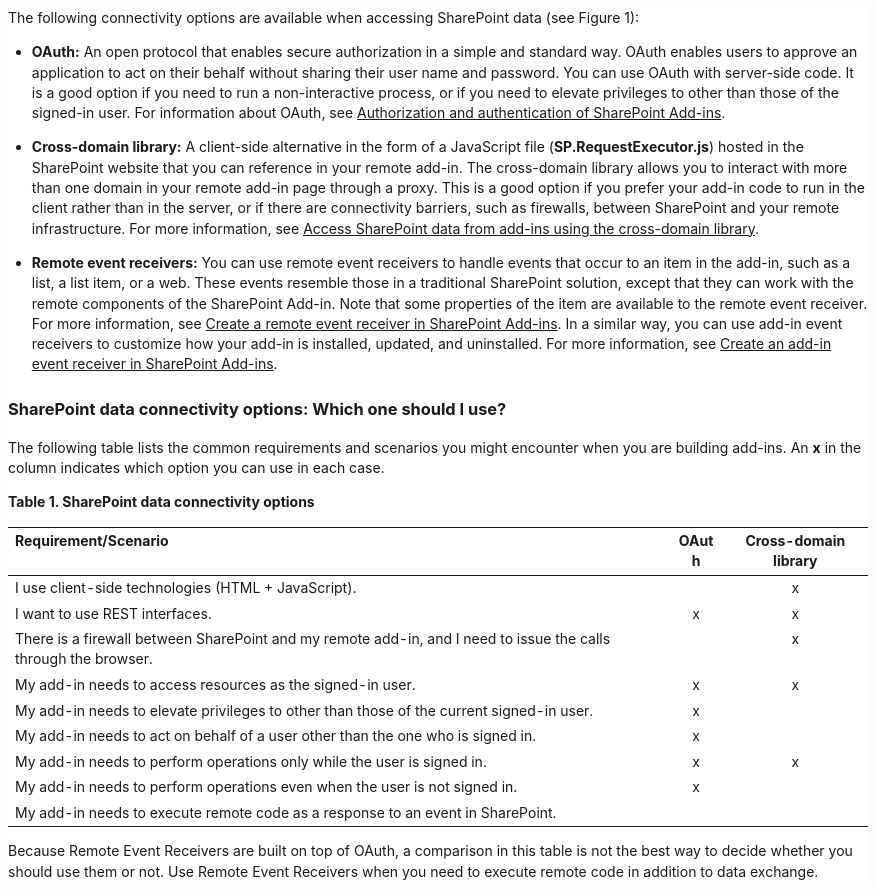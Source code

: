 The following connectivity options are available when accessing SharePoint data (see Figure 1):

- **OAuth:** An open protocol that enables secure authorization in a simple and standard way. OAuth enables users to approve an application to act on their behalf without sharing their user name and password. You can use OAuth with server-side code. It is a good option if you need to run a non-interactive process, or if you need to elevate privileges to other than those of the signed-in user. For information about OAuth, see [Authorization and authentication of SharePoint Add-ins](authorization-and-authentication-of-sharepoint-add-ins.md).

- **Cross-domain library:** A client-side alternative in the form of a JavaScript file (**SP.RequestExecutor.js**) hosted in the SharePoint website that you can reference in your remote add-in. The cross-domain library allows you to interact with more than one domain in your remote add-in page through a proxy. This is a good option if you prefer your add-in code to run in the client rather than in the server, or if there are connectivity barriers, such as firewalls, between SharePoint and your remote infrastructure. For more information, see [Access SharePoint data from add-ins using the cross-domain library](access-sharepoint-data-from-add-ins-using-the-cross-domain-library.md).

- **Remote event receivers:** You can use remote event receivers to handle events that occur to an item in the add-in, such as a list, a list item, or a web. These events resemble those in a traditional SharePoint solution, except that they can work with the remote components of the SharePoint Add-in. Note that some properties of the item are available to the remote event receiver. For more information, see [Create a remote event receiver in SharePoint Add-ins](create-a-remote-event-receiver-in-sharepoint-add-ins.md). In a similar way, you can use add-in event receivers to customize how your add-in is installed, updated, and uninstalled. For more information, see [Create an add-in event receiver in SharePoint Add-ins](create-an-add-in-event-receiver-in-sharepoint-add-ins.md).

### SharePoint data connectivity options: Which one should I use?

The following table lists the common requirements and scenarios you might encounter when you are building add-ins. An **x** in the column indicates which option you can use in each case.

**Table 1. SharePoint data connectivity options**

|**Requirement/Scenario**|**OAuth**|**Cross-domain library**|
|:-----|:-----:|:-----:|
|I use client-side technologies (HTML + JavaScript).||x|
|I want to use REST interfaces.|x|x|
|There is a firewall between SharePoint and my remote add-in, and I need to issue the calls through the browser.||x|
|My add-in needs to access resources as the signed-in user.|x|x|
|My add-in needs to elevate privileges to other than those of the current signed-in user.|x||
|My add-in needs to act on behalf of a user other than the one who is signed in.|x||
|My add-in needs to perform operations only while the user is signed in.|x|x|
|My add-in needs to perform operations even when the user is not signed in.|x||
|My add-in needs to execute remote code as a response to an event in SharePoint.|||

Because Remote Event Receivers are built on top of OAuth, a comparison in this table is not the best way to decide whether you should use them or not. Use Remote Event Receivers when you need to execute remote code in addition to data exchange.
